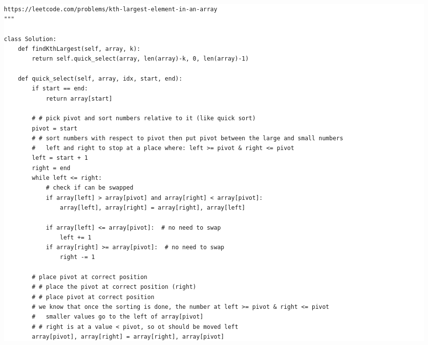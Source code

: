     https://leetcode.com/problems/kth-largest-element-in-an-array
    """
    
    class Solution:
        def findKthLargest(self, array, k):
            return self.quick_select(array, len(array)-k, 0, len(array)-1)
    
        def quick_select(self, array, idx, start, end):
            if start == end:
                return array[start]
    
            # # pick pivot and sort numbers relative to it (like quick sort)
            pivot = start
            # # sort numbers with respect to pivot then put pivot between the large and small numbers
            #   left and right to stop at a place where: left >= pivot & right <= pivot
            left = start + 1
            right = end
            while left <= right:
                # check if can be swapped
                if array[left] > array[pivot] and array[right] < array[pivot]:
                    array[left], array[right] = array[right], array[left]
    
                if array[left] <= array[pivot]:  # no need to swap
                    left += 1
                if array[right] >= array[pivot]:  # no need to swap
                    right -= 1
    
            # place pivot at correct position
            # # place the pivot at correct position (right)
            # # place pivot at correct position
            # we know that once the sorting is done, the number at left >= pivot & right <= pivot
            #   smaller values go to the left of array[pivot]
            # # right is at a value < pivot, so ot should be moved left
            array[pivot], array[right] = array[right], array[pivot]
    